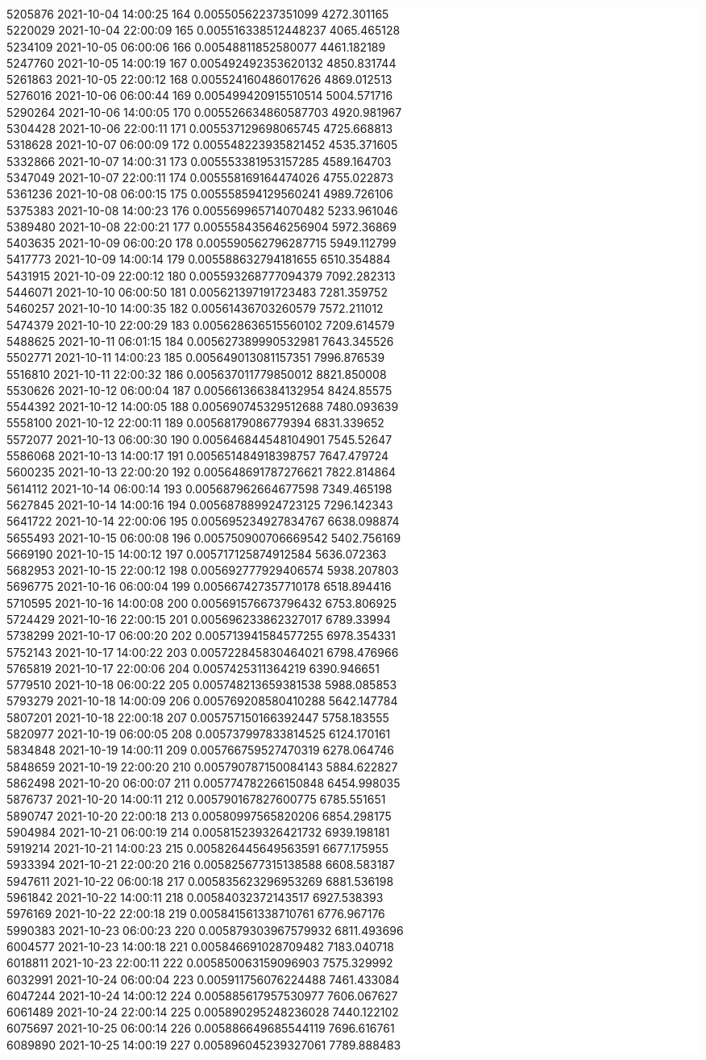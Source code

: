   5205876  2021-10-04 14:00:25  164    0.00550562237351099   4272.301165           
  5220029  2021-10-04 22:00:09  165    0.005516338512448237  4065.465128           
  5234109  2021-10-05 06:00:06  166    0.00548811852580077   4461.182189           
  5247760  2021-10-05 14:00:19  167    0.005492492353620132  4850.831744           
  5261863  2021-10-05 22:00:12  168    0.005524160486017626  4869.012513           
  5276016  2021-10-06 06:00:44  169    0.005499420915510514  5004.571716           
  5290264  2021-10-06 14:00:05  170    0.005526634860587703  4920.981967           
  5304428  2021-10-06 22:00:11  171    0.005537129698065745  4725.668813           
  5318628  2021-10-07 06:00:09  172    0.005548223935821452  4535.371605           
  5332866  2021-10-07 14:00:31  173    0.005553381953157285  4589.164703           
  5347049  2021-10-07 22:00:11  174    0.005558169164474026  4755.022873           
  5361236  2021-10-08 06:00:15  175    0.005558594129560241  4989.726106           
  5375383  2021-10-08 14:00:23  176    0.005569965714070482  5233.961046           
  5389480  2021-10-08 22:00:21  177    0.005558435646256904  5972.36869            
  5403635  2021-10-09 06:00:20  178    0.005590562796287715  5949.112799           
  5417773  2021-10-09 14:00:14  179    0.005588632794181655  6510.354884           
  5431915  2021-10-09 22:00:12  180    0.005593268777094379  7092.282313           
  5446071  2021-10-10 06:00:50  181    0.005621397191723483  7281.359752           
  5460257  2021-10-10 14:00:35  182    0.00561436703260579   7572.211012           
  5474379  2021-10-10 22:00:29  183    0.005628636515560102  7209.614579           
  5488625  2021-10-11 06:01:15  184    0.005627389990532981  7643.345526           
  5502771  2021-10-11 14:00:23  185    0.005649013081157351  7996.876539           
  5516810  2021-10-11 22:00:32  186    0.005637011779850012  8821.850008           
  5530626  2021-10-12 06:00:04  187    0.005661366384132954  8424.85575            
  5544392  2021-10-12 14:00:05  188    0.005690745329512688  7480.093639           
  5558100  2021-10-12 22:00:11  189    0.00568179086779394   6831.339652           
  5572077  2021-10-13 06:00:30  190    0.005646844548104901  7545.52647            
  5586068  2021-10-13 14:00:17  191    0.005651484918398757  7647.479724           
  5600235  2021-10-13 22:00:20  192    0.005648691787276621  7822.814864           
  5614112  2021-10-14 06:00:14  193    0.005687962664677598  7349.465198           
  5627845  2021-10-14 14:00:16  194    0.005687889924723125  7296.142343           
  5641722  2021-10-14 22:00:06  195    0.005695234927834767  6638.098874           
  5655493  2021-10-15 06:00:08  196    0.005750900706669542  5402.756169           
  5669190  2021-10-15 14:00:12  197    0.005717125874912584  5636.072363           
  5682953  2021-10-15 22:00:12  198    0.005692777929406574  5938.207803           
  5696775  2021-10-16 06:00:04  199    0.005667427357710178  6518.894416           
  5710595  2021-10-16 14:00:08  200    0.005691576673796432  6753.806925           
  5724429  2021-10-16 22:00:15  201    0.005696233862327017  6789.33994            
  5738299  2021-10-17 06:00:20  202    0.005713941584577255  6978.354331           
  5752143  2021-10-17 14:00:22  203    0.005722845830464021  6798.476966           
  5765819  2021-10-17 22:00:06  204    0.0057425311364219    6390.946651           
  5779510  2021-10-18 06:00:22  205    0.005748213659381538  5988.085853           
  5793279  2021-10-18 14:00:09  206    0.005769208580410288  5642.147784           
  5807201  2021-10-18 22:00:18  207    0.005757150166392447  5758.183555           
  5820977  2021-10-19 06:00:05  208    0.005737997833814525  6124.170161           
  5834848  2021-10-19 14:00:11  209    0.005766759527470319  6278.064746           
  5848659  2021-10-19 22:00:20  210    0.005790787150084143  5884.622827           
  5862498  2021-10-20 06:00:07  211    0.005774782266150848  6454.998035           
  5876737  2021-10-20 14:00:11  212    0.005790167827600775  6785.551651           
  5890747  2021-10-20 22:00:18  213    0.00580997565820206   6854.298175           
  5904984  2021-10-21 06:00:19  214    0.005815239326421732  6939.198181           
  5919214  2021-10-21 14:00:23  215    0.005826445649563591  6677.175955           
  5933394  2021-10-21 22:00:20  216    0.005825677315138588  6608.583187           
  5947611  2021-10-22 06:00:18  217    0.005835623296953269  6881.536198           
  5961842  2021-10-22 14:00:11  218    0.00584032372143517   6927.538393           
  5976169  2021-10-22 22:00:18  219    0.005841561338710761  6776.967176           
  5990383  2021-10-23 06:00:23  220    0.005879303967579932  6811.493696           
  6004577  2021-10-23 14:00:18  221    0.005846691028709482  7183.040718           
  6018811  2021-10-23 22:00:11  222    0.005850063159096903  7575.329992           
  6032991  2021-10-24 06:00:04  223    0.005911756076224488  7461.433084           
  6047244  2021-10-24 14:00:12  224    0.005885617957530977  7606.067627           
  6061489  2021-10-24 22:00:14  225    0.005890295248236028  7440.122102           
  6075697  2021-10-25 06:00:14  226    0.005886649685544119  7696.616761           
  6089890  2021-10-25 14:00:19  227    0.005896045239327061  7789.888483           